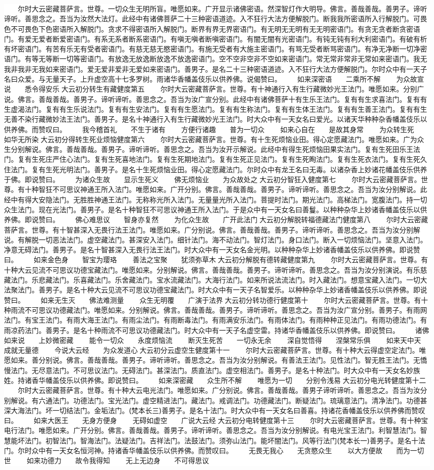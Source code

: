 　　尔时大云密藏菩萨言。世尊。一切众生无明所盲。唯愿如来。广开显示诸佛密语。然深智灯作大明导。佛言。善哉善哉。善男子。谛听谛听。善思念之。吾当为汝然大法灯。此经中有诸佛菩萨二十三种密语道迹。入不狂行大法方便解脱门。断我我所密语所入行解脱门。可畏色不可畏色下色密语所入解脱门。贪求不得密语所入解脱门。断界有界无界密语门。有无明无无明有无无明密语门。有贪无贪者断贪密语门。有爱无爱者断爱密语门。有系无系者断系密语门。有嗔无嗔者断嗔密语门。有闇无闇有光密语门。有钝无钝有利大利密语门。有破有析有坏密语门。有苦有乐无有受者密语门。有慈无慈无愍密语门。有施无受者有大施主密语门。有骂无受者断骂密语门。有净无净断一切净密语门。有等无等断一切等密语门。有放逸无放逸断放逸不放逸密语门。空不空非空非不空如来密语门。常无常非常非无常如来密语门。我无我非我非无我如来密语门。爱无爱非爱非无爱如来密语门。善男子。是名二十三种密语道迹。入不狂行大法方便解脱门。尔时众中有一天子名曰众爱。与无量天子。上升虚空高十七多罗树。雨诸华香幡盖伎乐以供养佛。说偈赞曰。
　　如来深密语　　二乘所不解
　　为众故宣说　　悉令得安乐
大云初分转生有藏健度第五
　　尔时大云密藏菩萨言。世尊。有十神通行入有生行藏微妙光王法门。唯愿如来。分别广说。佛言。善哉善哉。善男子。谛听谛听。善思念之。吾当为汝广宣分别。此经中有诸佛菩萨十有生乐王法门。复有有生求喜法门。复有有生虚渴法门。复有有生乐说法门。复有有生安法门。复有有生愿法门。复有有生称法门。复有有生体王法门。复有有生善王法门。复有有生无善不染行藏微妙法王法门。善男子。是名十神通行入有生行藏微妙光王法门。时大众中有一天女名曰爱光。以诸天华种种杂香幡盖伎乐以供养佛。而赞叹曰。
　　我今稽首礼　　不生于诸有
　　方便行诸趣　　普为一切众
　　如来心自在　　是故其身常
　　为众转生死　　如华无所染
大云初分得转生死业烦恼健度第六
　　尔时大云密藏菩萨言。世尊。有十生死烦恼业田。得心定愿藏法门。唯愿如来。广为众生分别解说。佛言。善哉善哉。善男子。谛听谛听。善思念之。吾当为汝开示解说。此经中有得生死烦恼田果实法门。复有生死田乐王法门。复有生死庄严住心法门。复有生死喜地法门。复有生死期地法门。复有生死正见法门。复有生死眴法门。复有生死衣法门。复有生死久住法门。复有生死光明法门。善男子。是名十生死烦恼业田。得心定愿藏法门。尔时众中有龙王名曰无毒。以诸杂香上妙诸花幡盖伎乐供养于佛。即说赞曰。
　　为诸众生故　　显示生死义
　　佛无烦恼业　　为众故处之
大云初分智狂入健度第七
　　尔时大云密藏菩萨言。世尊。有十种智狂不可思议神通王所入法门。唯愿如来。广开分别。佛言。善哉善哉。善男子。谛听谛听。善思念之。吾当为汝分别解说。此经中有得大安隐法门。无胜胜神通王法门。无称称光所入法门。无量量光所入法门。菩提时法门。期光法门。高梯法门。宽腹法门。持一切众生法门。现在光法门。善男子。是名十种智狂不可思议神通王所入法门。于是众中有一天女名曰善鬘。以种种杂华上妙诸香幡盖伎乐以供养佛。即说赞曰。
　　佛心难思议　　智身亦复然
　　为化众生故　　广开此法门
大云初分解脱转福德藏法门健度第八
　　尔时大云密藏菩萨言。世尊。有十智甚深入无畏行法王法门。唯愿如来。广分别说。佛言。善哉善哉。善男子。谛听谛听。善思念之。吾当为汝分别解说。有解脱一切恶法法门。虚空藏法门。甚深安入法门。细针法门。海不动法门。智灯法门。身口法门。断入一切烦恼法门。坚意入法门。净意无碍法门。善男子。是名十智甚深入无畏行法王法门。时大众中有一天女名金光明。以种种杂华上妙诸香幡盖伎乐以供养佛。即说赞曰。
　　如来金色身　　智宝为璎珞
　　善法之宝聚　　犹须弥草木
大云初分解脱有德转藏健度第九
　　尔时大云密藏菩萨言。世尊。有十种大云见流不可思议功德宝藏法门。唯愿如来。分别解说。佛言。善哉善哉。善男子。谛听谛听。善思念之。吾当为汝分别演说。有乐慈藏法门。乐悲藏法门。乐喜藏法门。乐舍藏法门。宝水流藏法门。大海行法门。如来所说法流法门。时入藏法门。想意宝藏入法门。一切大法聚法门。善男子。是名十种大云见流不可思议功德宝藏法门。时大众中有一天子名智爱乐。以种种杂华上妙诸香幡盖伎乐以供养佛。即说赞曰。
　　如来无生灭　　佛法难测量
　　众生无明覆　　广演于法界
大云初分转功德行健度第十
　　尔时大云密藏菩萨言。世尊。有十种雨流不可思议功德藏法门。唯愿如来。分别解说。佛言。善哉善哉。善男子。谛听谛听。善思念之。吾当为汝广宣分别。善男子。有雨网法门。有宝王法门。有雨大海王法门。有雨尘法门。有雨断毒法门。有雨满安乐法门。有雨体法门。有雨种种正见法门。有雨功德法门。有雨凉药法门。善男子。是名十种雨流不可思议功德藏法门。时大众中有一天子名虚空雷。持诸华香幡盖伎乐以供养佛。即说赞曰。
　　诸佛如来说　　上妙微密藏
　　能令一切众　　永度烦恼流
　　断灭生死苦　　一切永无余
　　深自觉悟得　　涅槃常乐俱
　　如来天中天　　成就无量德
　　今说大云经　　为众发道心
大云初分云虚空生健度第十一
　　尔时大云密藏菩萨言。世尊。有十种大云得虚空定法门。唯愿如来。善分别说。佛言。善哉善哉。善男子。谛听谛听。善思念之。吾当为汝分别解说。有善法王法门。见性法门。智无胜王法门。无憍慢法门。无尽意法门。不可思议法门。无碍法门。甚深法门。质直法门。虚空相法门。善男子。是名十种法门。时大众中有一天女名妙族姓。持诸香华幡盖伎乐以供养佛。即说赞曰。
　　如来深密藏　　众生所不解
　　唯愿为一切　　分别令浅易
大云初分电光转健度第十二
　　尔时大云密藏菩萨言。世尊。有十种大云电光法门。唯愿如来。广分别说。佛言。善哉善哉。善男子谛听谛听。善思念之。吾当为汝分别解说。有六通法门。功德法门。宝光法门。虚空精进法门。藏法门。戒调法门。功德藏法门。断疑法门。琉璃意法门。清净法门。功德甚深大海法门。坏一切结法门。金垢法门。(梵本长三)善男子。是名十法门。时大众中有一天女名曰善喜。持诸花香幡盖伎乐以供养佛而赞叹曰。
　　如来大医王　　无身方便身
　　无碍如虚空　　广说大云经
大云初分电转健度第十三
　　尔时大云密藏菩萨言。世尊。有十种宝电行法门。唯愿如来。广开分别。佛言。善哉善哉。善男子。谛听谛听。善思念之。吾当为汝分别解说。有电光宝王法门。利智慧法门。智慧能坏法门。初智法门。智海法门。法疑法门。吉祥法门。法鼓法门。须弥山法门。能坏闇法门。风等行法门(梵本长一)善男子。是名十法门。尔时众中有一天女名恒河神。持诸香华幡盖伎乐以供养佛。而赞叹曰。
　　无畏无我心　　无贪愍众生
　　以大方便故　　而为一切世
　　如来功德力　　故令我得知
　　无上无边身　　不可得思议